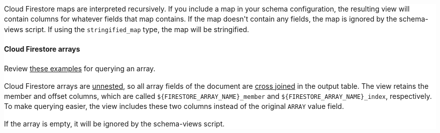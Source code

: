 Cloud Firestore maps are interpreted recursively. If you include a map in your
schema configuration, the resulting view will contain columns for whatever
fields that map contains. If the map doesn't contain any fields, the map is
ignored by the schema-views script. If using the `stringified_map` type, the
map will be stringified.

#### Cloud Firestore arrays

Review [these examples](https://github.com/firebase/extensions/blob/master/firestore-bigquery-export/guides/EXAMPLE_QUERIES.md#example-queries-for-an-array) for querying an array.

Cloud Firestore arrays are
[unnested](https://cloud.google.com/bigquery/docs/reference/standard-sql/query-syntax#unnest),
so all array fields of the document are
[cross joined](https://cloud.google.com/bigquery/docs/reference/standard-sql/query-syntax#cross-join)
in the output table. The view retains the member and offset columns, which are
called `${FIRESTORE_ARRAY_NAME}_member` and `${FIRESTORE_ARRAY_NAME}_index`,
respectively. To make querying easier, the view includes these two columns
instead of the original `ARRAY` value field.

If the array is empty, it will be ignored by the schema-views script.
